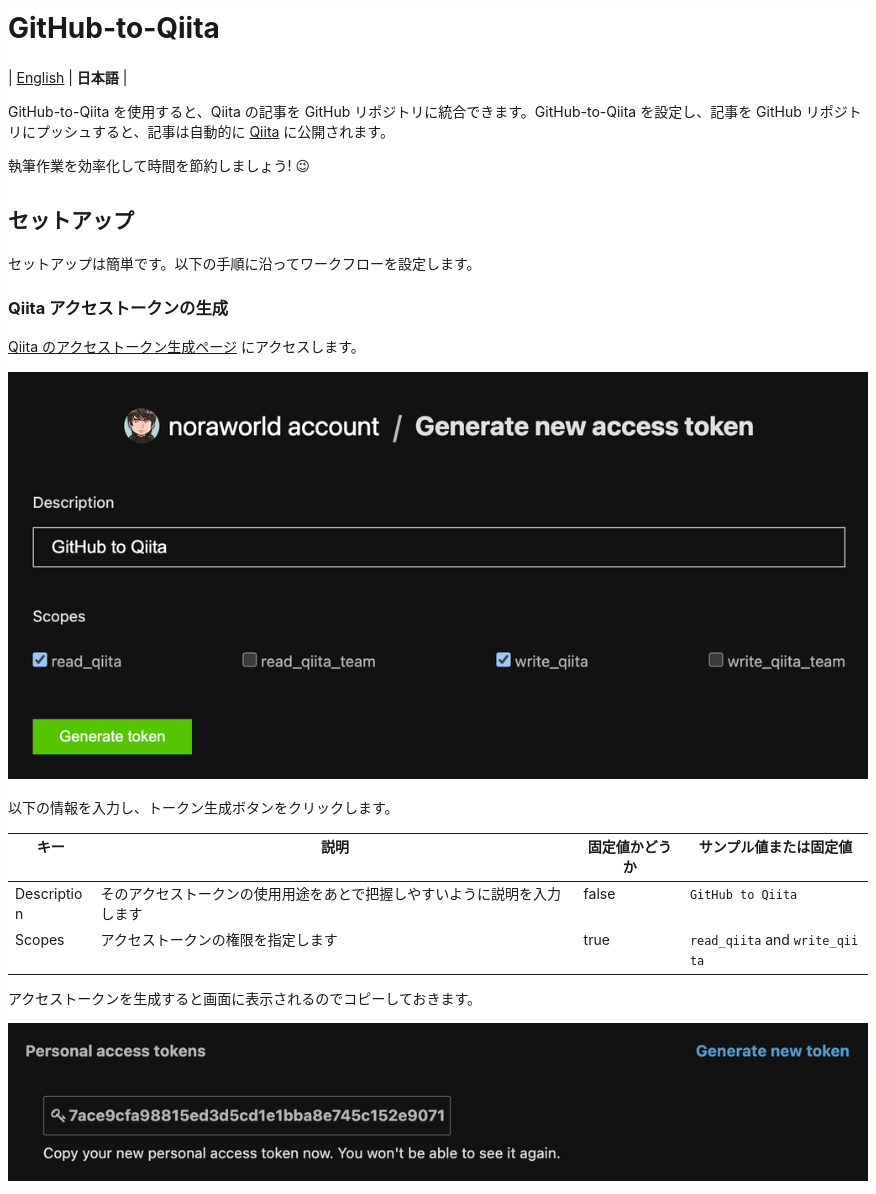 # GitHub-to-Qiita
| [English](/README/en.md) | **日本語** |

GitHub-to-Qiita を使用すると、Qiita の記事を GitHub リポジトリに統合できます。GitHub-to-Qiita を設定し、記事を GitHub リポジトリにプッシュすると、記事は自動的に [Qiita](https://qiita.com) に公開されます。

執筆作業を効率化して時間を節約しましょう! 😉



## セットアップ
セットアップは簡単です。以下の手順に沿ってワークフローを設定します。

### Qiita アクセストークンの生成
[Qiita のアクセストークン生成ページ](https://qiita.com/settings/tokens/new) にアクセスします。

![](/screenshots/generate_qiita_access_token.png)

以下の情報を入力し、トークン生成ボタンをクリックします。

| キー | 説明 | 固定値かどうか | サンプル値または固定値 |
| --- | --- | --- | --- |
| Description | そのアクセストークンの使用用途をあとで把握しやすいように説明を入力します | false | `GitHub to Qiita` |
| Scopes | アクセストークンの権限を指定します | true | `read_qiita` and `write_qiita` |

アクセストークンを生成すると画面に表示されるのでコピーしておきます。

![](/screenshots/qiita_access_token.png)
